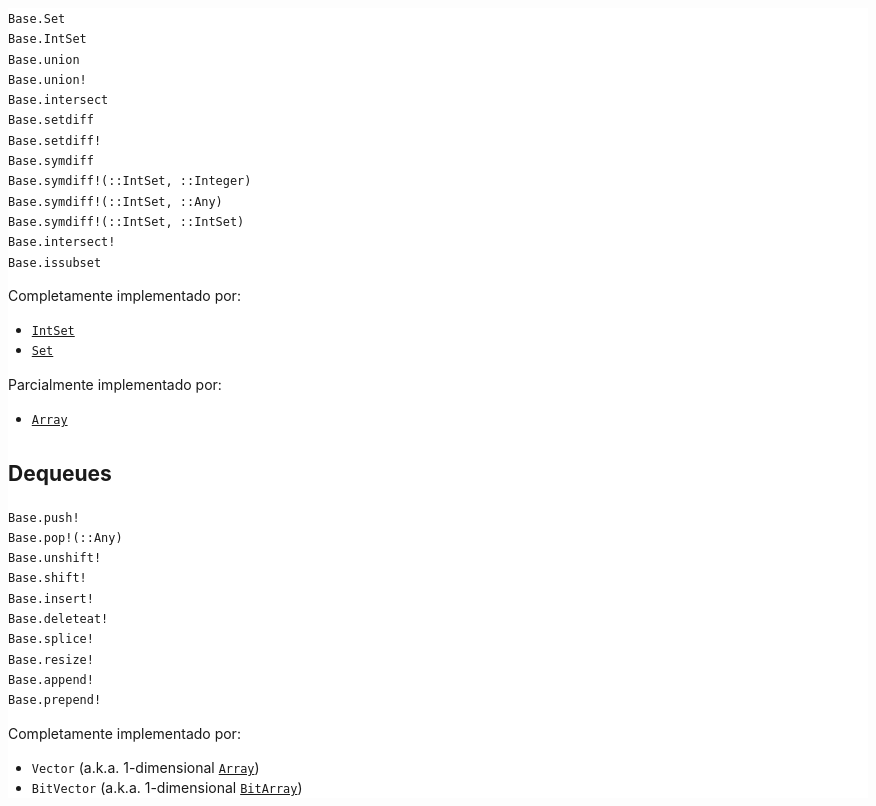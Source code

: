```@docs
Base.Set
Base.IntSet
Base.union
Base.union!
Base.intersect
Base.setdiff
Base.setdiff!
Base.symdiff
Base.symdiff!(::IntSet, ::Integer)
Base.symdiff!(::IntSet, ::Any)
Base.symdiff!(::IntSet, ::IntSet)
Base.intersect!
Base.issubset
```

Completamente implementado por:

  * [`IntSet`](@ref)
  * [`Set`](@ref)

Parcialmente implementado por:

  * [`Array`](@ref)

## Dequeues

```@docs
Base.push!
Base.pop!(::Any)
Base.unshift!
Base.shift!
Base.insert!
Base.deleteat!
Base.splice!
Base.resize!
Base.append!
Base.prepend!
```

Completamente implementado por:

  * `Vector` (a.k.a. 1-dimensional [`Array`](@ref))
  * `BitVector` (a.k.a. 1-dimensional [`BitArray`](@ref))
